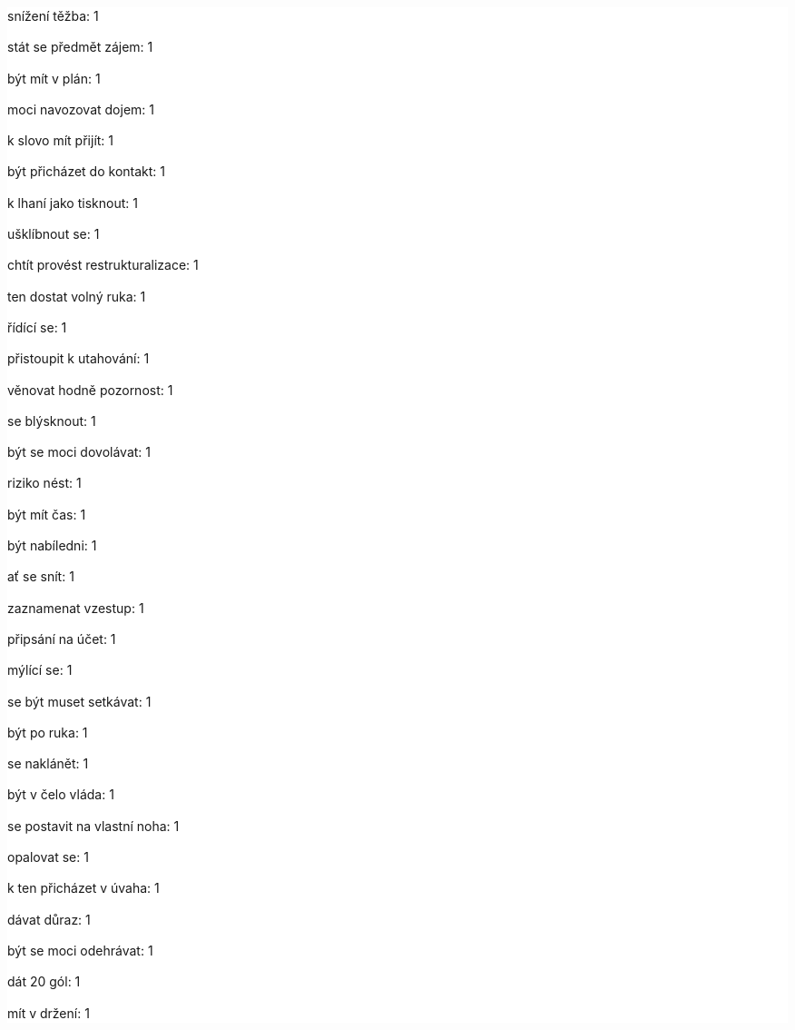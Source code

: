 snížení těžba: 1

stát se předmět zájem: 1

být mít v plán: 1

moci navozovat dojem: 1

k slovo mít přijít: 1

být přicházet do kontakt: 1

k lhaní jako tisknout: 1

ušklíbnout se: 1

chtít provést restrukturalizace: 1

ten dostat volný ruka: 1

řídící se: 1

přistoupit k utahování: 1

věnovat hodně pozornost: 1

se blýsknout: 1

být se moci dovolávat: 1

riziko nést: 1

být mít čas: 1

být nabíledni: 1

ať se snít: 1

zaznamenat vzestup: 1

připsání na účet: 1

mýlící se: 1

se být muset setkávat: 1

být po ruka: 1

se naklánět: 1

být v čelo vláda: 1

se postavit na vlastní noha: 1

opalovat se: 1

k ten přicházet v úvaha: 1

dávat důraz: 1

být se moci odehrávat: 1

dát 20 gól: 1

mít v držení: 1
